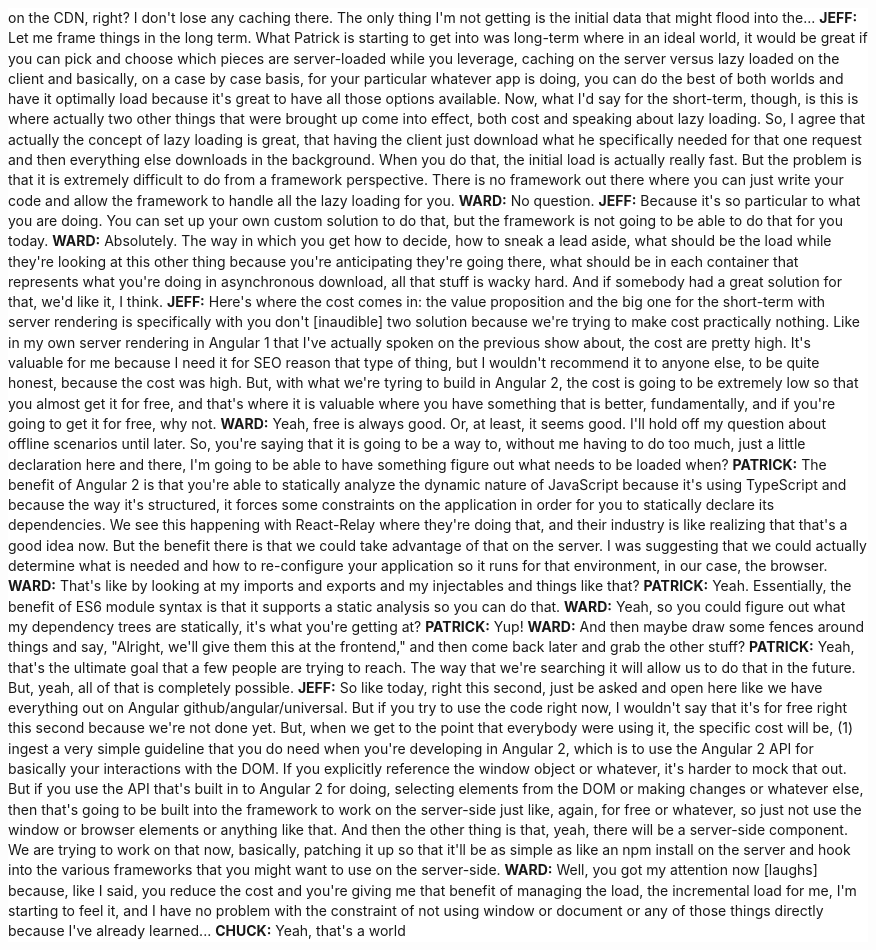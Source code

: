 on the CDN, right? I don't lose any caching there. The only thing I'm not getting is the initial data that might flood into the... **JEFF:** Let me frame things in the long term. What Patrick is starting to get into was long-term where in an ideal world, it would be great if you can pick and choose which pieces are server-loaded while you leverage, caching on the server versus lazy loaded on the client and basically, on a case by case basis, for your particular whatever app is doing, you can do the best of both worlds and have it optimally load because it's great to have all those options available. Now, what I'd say for the short-term, though, is this is where actually two other things that were brought up come into effect, both cost and speaking about lazy loading. So, I agree that actually the concept of lazy loading is great, that having the client just download what he specifically needed for that one request and then everything else downloads in the background. When you do that, the initial load is actually really fast. But the problem is that it is extremely difficult to do from a framework perspective. There is no framework out there where you can just write your code and allow the framework to handle all the lazy loading for you. **WARD:** No question. **JEFF:** Because it's so particular to what you are doing. You can set up your own custom solution to do that, but the framework is not going to be able to do that for you today. **WARD:** Absolutely. The way in which you get how to decide, how to sneak a lead aside, what should be the load while they're looking at this other thing because you're anticipating they're going there, what should be in each container that represents what you're doing in asynchronous download, all that stuff is wacky hard. And if somebody had a great solution for that, we'd like it, I think. **JEFF:** Here's where the cost comes in: the value proposition and the big one for the short-term with server rendering is specifically with you don't [inaudible] two solution because we're trying to make cost practically nothing. Like in my own server rendering in Angular 1 that I've actually spoken on the previous show about, the cost are pretty high. It's valuable for me because I need it for SEO reason that type of thing, but I wouldn't recommend it to anyone else, to be quite honest, because the cost was high. But, with what we're tyring to build in Angular 2, the cost is going to be extremely low so that you almost get it for free, and that's where it is valuable where you have something that is better, fundamentally, and if you're going to get it for free, why not. **WARD:** Yeah, free is always good. Or, at least, it seems good. I'll hold off my question about offline scenarios until later. So, you're saying that it is going to be a way to, without me having to do too much, just a little declaration here and there, I'm going to be able to have something figure out what needs to be loaded when? **PATRICK:** The benefit of Angular 2 is that you're able to statically analyze the dynamic nature of JavaScript because it's using TypeScript and because the way it's structured, it forces some constraints on the application in order for you to statically declare its dependencies. We see this happening with React-Relay where they're doing that, and their industry is like realizing that that's a good idea now. But the benefit there is that we could take advantage of that on the server. I was suggesting that we could actually determine what is needed and how to re-configure your application so it runs for that environment, in our case, the browser. **WARD:** That's like by looking at my imports and exports and my injectables and things like that? **PATRICK:** Yeah. Essentially, the benefit of ES6 module syntax is that it supports a static analysis so you can do that. **WARD:** Yeah, so you could figure out what my dependency trees are statically, it's what you're getting at? **PATRICK:** Yup! **WARD:** And then maybe draw some fences around things and say, "Alright, we'll give them this at the frontend," and then come back later and grab the other stuff? **PATRICK:** Yeah, that's the ultimate goal that a few people are trying to reach. The way that we're searching it will allow us to do that in the future. But, yeah, all of that is completely possible. **JEFF:** So like today, right this second, just be asked and open here like we have everything out on Angular github/angular/universal. But if you try to use the code right now, I wouldn't say that it's for free right this second because we're not done yet. But, when we get to the point that everybody were using it, the specific cost will be, (1) ingest a very simple guideline that you do need when you're developing in Angular 2, which is to use the Angular 2 API for basically your interactions with the DOM. If you explicitly reference the window object or whatever, it's harder to mock that out. But if you use the API that's built in to Angular 2 for doing, selecting elements from the DOM or making changes or whatever else, then that's going to be built into the framework to work on the server-side just like, again, for free or whatever, so just not use the window or browser elements or anything like that. And then the other thing is that, yeah, there will be a server-side component. We are trying to work on that now, basically, patching it up so that it'll be as simple as like an npm install on the server and hook into the various frameworks that you might want to use on the server-side. **WARD:** Well, you got my attention now [laughs] because, like I said, you reduce the cost and you're giving me that benefit of managing the load, the incremental load for me, I'm starting to feel it, and I have no problem with the constraint of not using window or document or any of those things directly because I've already learned... **CHUCK:** Yeah, that's a world